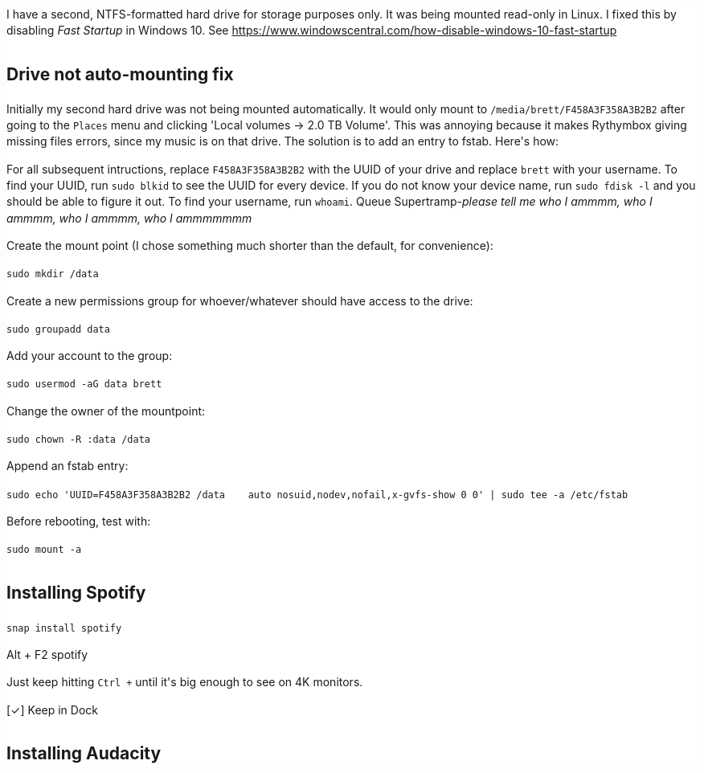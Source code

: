 I have a second, NTFS-formatted hard drive for storage purposes only. It was being mounted read-only in Linux. I fixed this by disabling *Fast Startup* in Windows 10. See https://www.windowscentral.com/how-disable-windows-10-fast-startup

## Drive not auto-mounting fix

Initially my second hard drive was not being mounted automatically. It would only mount to `/media/brett/F458A3F358A3B2B2` after going to the `Places` menu and clicking 'Local volumes -> 2.0 TB Volume'. This was annoying because it makes Rythymbox giving missing files errors, since my music is on that drive. The solution is to add an entry to fstab. Here's how:

For all subsequent intructions, replace `F458A3F358A3B2B2` with the UUID of your drive and replace `brett` with your username.
To find your UUID, run `sudo blkid` to see the UUID for every device. If you do not know your device name, run `sudo fdisk -l` and you should be able to figure it out.
To find your username, run `whoami`. Queue Supertramp-*please tell me who I ammmm, who I ammmm, who I ammmm, who I ammmmmmm*

Create the mount point (I chose something much shorter than the default, for convenience):
```
sudo mkdir /data
```
Create a new permissions group for whoever/whatever should have access to the drive:
```
sudo groupadd data
```
Add your account to the group:
```
sudo usermod -aG data brett
```
Change the owner of the mountpoint:
```
sudo chown -R :data /data
```
Append an fstab entry:
```
sudo echo 'UUID=F458A3F358A3B2B2 /data    auto nosuid,nodev,nofail,x-gvfs-show 0 0' | sudo tee -a /etc/fstab
```
Before rebooting, test with:
```
sudo mount -a
```

## Installing Spotify

`snap install spotify`

Alt + F2 spotify

Just keep hitting `Ctrl +` until it's big enough to see on 4K monitors. 

 [✓] Keep in Dock

## Installing Audacity
